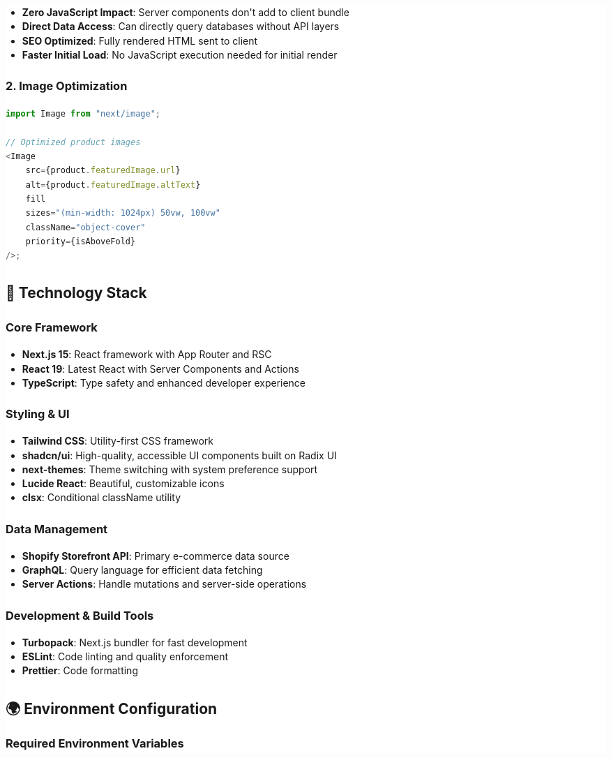 -   **Zero JavaScript Impact**: Server components don't add to client bundle
-   **Direct Data Access**: Can directly query databases without API layers
-   **SEO Optimized**: Fully rendered HTML sent to client
-   **Faster Initial Load**: No JavaScript execution needed for initial render

### **2. Image Optimization**

```typescript
import Image from "next/image";

// Optimized product images
<Image
	src={product.featuredImage.url}
	alt={product.featuredImage.altText}
	fill
	sizes="(min-width: 1024px) 50vw, 100vw"
	className="object-cover"
	priority={isAboveFold}
/>;
```

## 🔧 Technology Stack

### **Core Framework**

-   **Next.js 15**: React framework with App Router and RSC
-   **React 19**: Latest React with Server Components and Actions
-   **TypeScript**: Type safety and enhanced developer experience

### **Styling & UI**

-   **Tailwind CSS**: Utility-first CSS framework
-   **shadcn/ui**: High-quality, accessible UI components built on Radix UI
-   **next-themes**: Theme switching with system preference support
-   **Lucide React**: Beautiful, customizable icons
-   **clsx**: Conditional className utility

### **Data Management**

-   **Shopify Storefront API**: Primary e-commerce data source
-   **GraphQL**: Query language for efficient data fetching
-   **Server Actions**: Handle mutations and server-side operations

### **Development & Build Tools**

-   **Turbopack**: Next.js bundler for fast development
-   **ESLint**: Code linting and quality enforcement
-   **Prettier**: Code formatting

## 🌍 Environment Configuration

### **Required Environment Variables**
